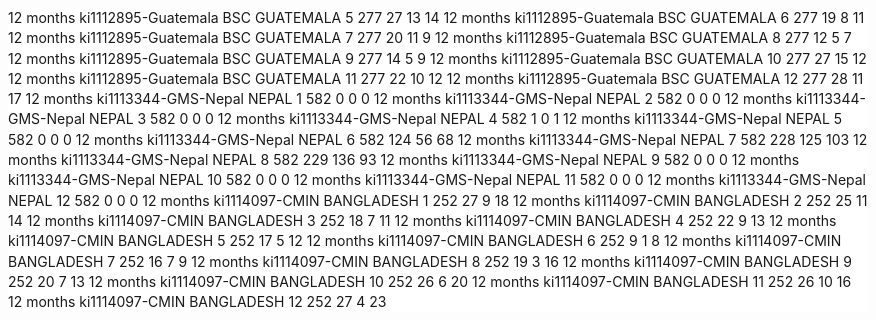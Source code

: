 12 months   ki1112895-Guatemala BSC    GUATEMALA                      5       277     27     13     14
12 months   ki1112895-Guatemala BSC    GUATEMALA                      6       277     19      8     11
12 months   ki1112895-Guatemala BSC    GUATEMALA                      7       277     20     11      9
12 months   ki1112895-Guatemala BSC    GUATEMALA                      8       277     12      5      7
12 months   ki1112895-Guatemala BSC    GUATEMALA                      9       277     14      5      9
12 months   ki1112895-Guatemala BSC    GUATEMALA                      10      277     27     15     12
12 months   ki1112895-Guatemala BSC    GUATEMALA                      11      277     22     10     12
12 months   ki1112895-Guatemala BSC    GUATEMALA                      12      277     28     11     17
12 months   ki1113344-GMS-Nepal        NEPAL                          1       582      0      0      0
12 months   ki1113344-GMS-Nepal        NEPAL                          2       582      0      0      0
12 months   ki1113344-GMS-Nepal        NEPAL                          3       582      0      0      0
12 months   ki1113344-GMS-Nepal        NEPAL                          4       582      1      0      1
12 months   ki1113344-GMS-Nepal        NEPAL                          5       582      0      0      0
12 months   ki1113344-GMS-Nepal        NEPAL                          6       582    124     56     68
12 months   ki1113344-GMS-Nepal        NEPAL                          7       582    228    125    103
12 months   ki1113344-GMS-Nepal        NEPAL                          8       582    229    136     93
12 months   ki1113344-GMS-Nepal        NEPAL                          9       582      0      0      0
12 months   ki1113344-GMS-Nepal        NEPAL                          10      582      0      0      0
12 months   ki1113344-GMS-Nepal        NEPAL                          11      582      0      0      0
12 months   ki1113344-GMS-Nepal        NEPAL                          12      582      0      0      0
12 months   ki1114097-CMIN             BANGLADESH                     1       252     27      9     18
12 months   ki1114097-CMIN             BANGLADESH                     2       252     25     11     14
12 months   ki1114097-CMIN             BANGLADESH                     3       252     18      7     11
12 months   ki1114097-CMIN             BANGLADESH                     4       252     22      9     13
12 months   ki1114097-CMIN             BANGLADESH                     5       252     17      5     12
12 months   ki1114097-CMIN             BANGLADESH                     6       252      9      1      8
12 months   ki1114097-CMIN             BANGLADESH                     7       252     16      7      9
12 months   ki1114097-CMIN             BANGLADESH                     8       252     19      3     16
12 months   ki1114097-CMIN             BANGLADESH                     9       252     20      7     13
12 months   ki1114097-CMIN             BANGLADESH                     10      252     26      6     20
12 months   ki1114097-CMIN             BANGLADESH                     11      252     26     10     16
12 months   ki1114097-CMIN             BANGLADESH                     12      252     27      4     23